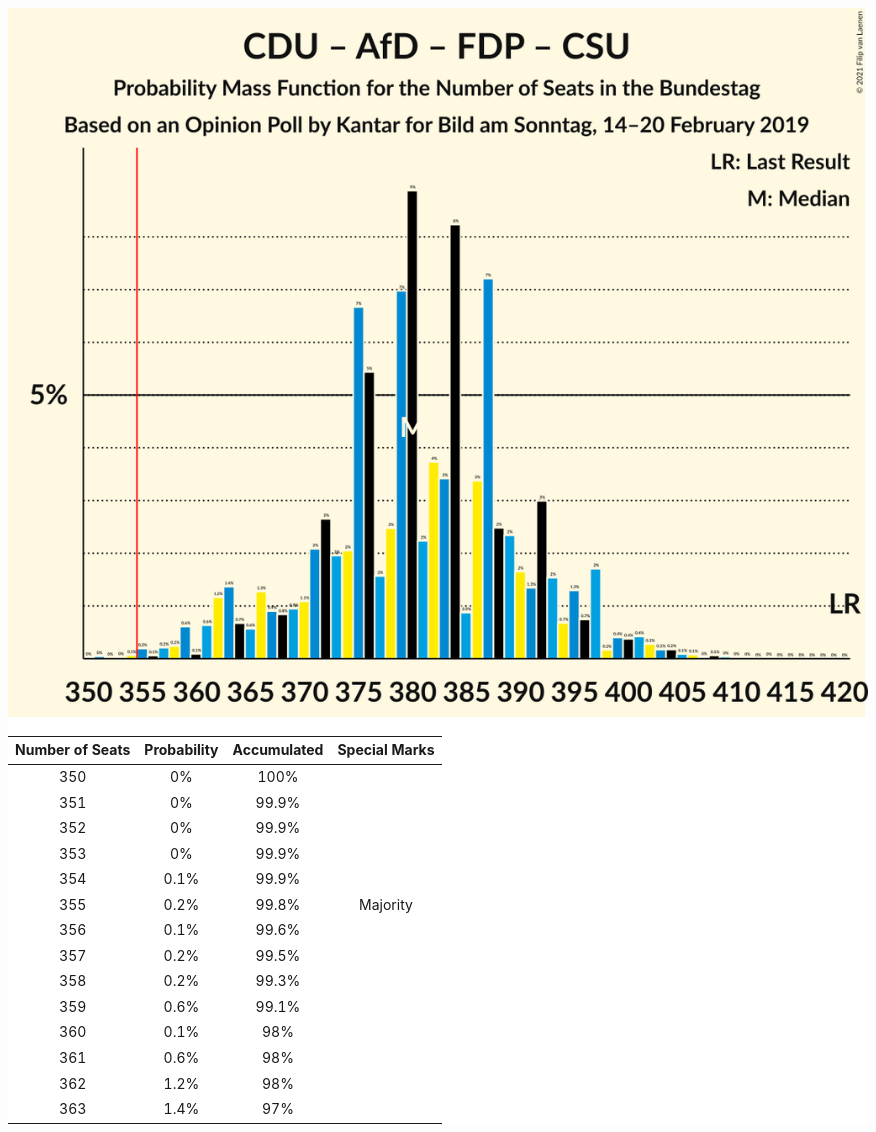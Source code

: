 ![Graph with seats probability mass function not yet produced](2019-02-20-Kantar-coalitions-seats-pmf-cdu–afd–fdp–csu.png "Seats Probability Mass Function")

| Number of Seats | Probability | Accumulated | Special Marks |
|:---------------:|:-----------:|:-----------:|:-------------:|
| 350 | 0% | 100% |  |
| 351 | 0% | 99.9% |  |
| 352 | 0% | 99.9% |  |
| 353 | 0% | 99.9% |  |
| 354 | 0.1% | 99.9% |  |
| 355 | 0.2% | 99.8% | Majority |
| 356 | 0.1% | 99.6% |  |
| 357 | 0.2% | 99.5% |  |
| 358 | 0.2% | 99.3% |  |
| 359 | 0.6% | 99.1% |  |
| 360 | 0.1% | 98% |  |
| 361 | 0.6% | 98% |  |
| 362 | 1.2% | 98% |  |
| 363 | 1.4% | 97% |  |